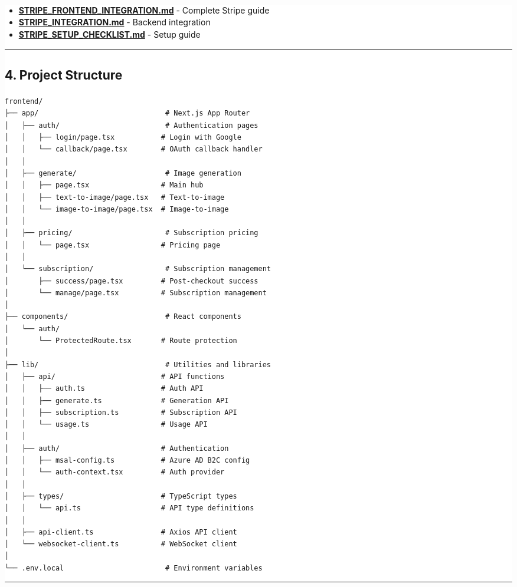 - **[STRIPE_FRONTEND_INTEGRATION.md](./STRIPE_FRONTEND_INTEGRATION.md)** - Complete Stripe guide
- **[STRIPE_INTEGRATION.md](./STRIPE_INTEGRATION.md)** - Backend integration
- **[STRIPE_SETUP_CHECKLIST.md](./STRIPE_SETUP_CHECKLIST.md)** - Setup guide

---

## 4. Project Structure

```
frontend/
├── app/                              # Next.js App Router
│   ├── auth/                         # Authentication pages
│   │   ├── login/page.tsx           # Login with Google
│   │   └── callback/page.tsx        # OAuth callback handler
│   │
│   ├── generate/                     # Image generation
│   │   ├── page.tsx                 # Main hub
│   │   ├── text-to-image/page.tsx   # Text-to-image
│   │   └── image-to-image/page.tsx  # Image-to-image
│   │
│   ├── pricing/                      # Subscription pricing
│   │   └── page.tsx                 # Pricing page
│   │
│   └── subscription/                 # Subscription management
│       ├── success/page.tsx         # Post-checkout success
│       └── manage/page.tsx          # Subscription management
│
├── components/                       # React components
│   └── auth/
│       └── ProtectedRoute.tsx       # Route protection
│
├── lib/                              # Utilities and libraries
│   ├── api/                         # API functions
│   │   ├── auth.ts                  # Auth API
│   │   ├── generate.ts              # Generation API
│   │   ├── subscription.ts          # Subscription API
│   │   └── usage.ts                 # Usage API
│   │
│   ├── auth/                        # Authentication
│   │   ├── msal-config.ts           # Azure AD B2C config
│   │   └── auth-context.tsx         # Auth provider
│   │
│   ├── types/                       # TypeScript types
│   │   └── api.ts                   # API type definitions
│   │
│   ├── api-client.ts                # Axios API client
│   └── websocket-client.ts          # WebSocket client
│
└── .env.local                        # Environment variables
```

---
